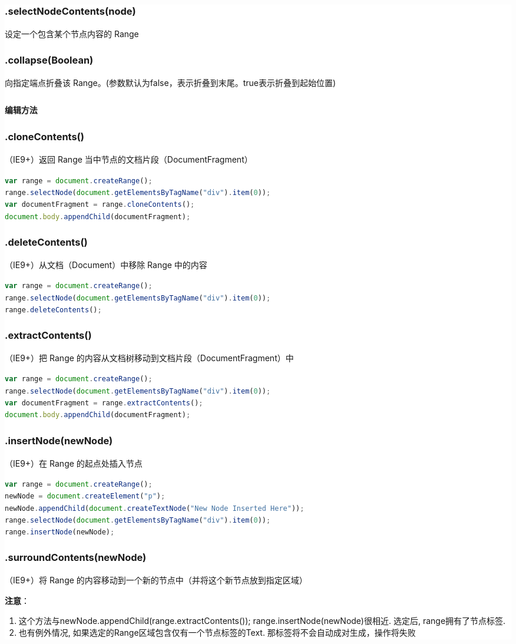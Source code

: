 ### <Range>.selectNodeContents(node)
设定一个包含某个节点内容的 Range 

### <Range>.collapse(Boolean)
向指定端点折叠该 Range。(参数默认为false，表示折叠到末尾。true表示折叠到起始位置)

### `编辑方法`
### <Range>.cloneContents()
（IE9+）返回 Range 当中节点的文档片段（DocumentFragment）

```js
var range = document.createRange();
range.selectNode(document.getElementsByTagName("div").item(0));
var documentFragment = range.cloneContents();
document.body.appendChild(documentFragment);
```
### <Range>.deleteContents()
（IE9+）从文档（Document）中移除 Range 中的内容

```js
var range = document.createRange();
range.selectNode(document.getElementsByTagName("div").item(0));
range.deleteContents();
```

### <Range>.extractContents()
（IE9+）把 Range 的内容从文档树移动到文档片段（DocumentFragment）中

```js
var range = document.createRange();
range.selectNode(document.getElementsByTagName("div").item(0));
var documentFragment = range.extractContents();
document.body.appendChild(documentFragment);
```

### <Range>.insertNode(newNode)
（IE9+）在 Range 的起点处插入节点

```js
var range = document.createRange();
newNode = document.createElement("p");
newNode.appendChild(document.createTextNode("New Node Inserted Here"));
range.selectNode(document.getElementsByTagName("div").item(0));
range.insertNode(newNode);
```

### <Range>.surroundContents(newNode)
（IE9+）将 Range 的内容移动到一个新的节点中（并将这个新节点放到指定区域）

**注意**：
1. 这个方法与newNode.appendChild(range.extractContents()); range.insertNode(newNode)很相近. 选定后, range拥有了节点标签.
2. 也有例外情况, 如果选定的Range区域包含仅有一个节点标签的Text. 那标签将不会自动成对生成，操作将失败
